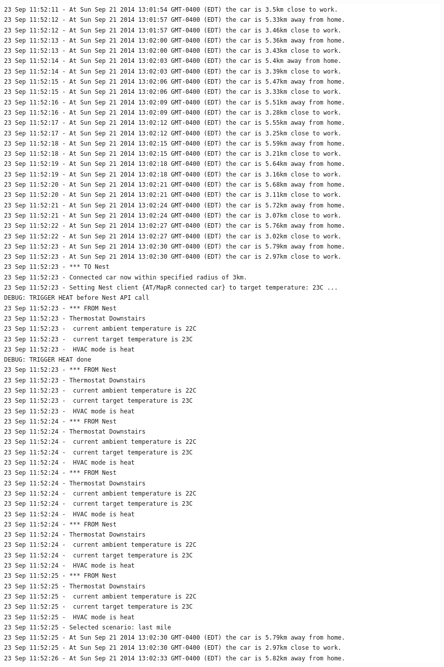     23 Sep 11:52:11 - At Sun Sep 21 2014 13:01:54 GMT-0400 (EDT) the car is 3.5km close to work.
    23 Sep 11:52:12 - At Sun Sep 21 2014 13:01:57 GMT-0400 (EDT) the car is 5.33km away from home.
    23 Sep 11:52:12 - At Sun Sep 21 2014 13:01:57 GMT-0400 (EDT) the car is 3.46km close to work.
    23 Sep 11:52:13 - At Sun Sep 21 2014 13:02:00 GMT-0400 (EDT) the car is 5.36km away from home.
    23 Sep 11:52:13 - At Sun Sep 21 2014 13:02:00 GMT-0400 (EDT) the car is 3.43km close to work.
    23 Sep 11:52:14 - At Sun Sep 21 2014 13:02:03 GMT-0400 (EDT) the car is 5.4km away from home.
    23 Sep 11:52:14 - At Sun Sep 21 2014 13:02:03 GMT-0400 (EDT) the car is 3.39km close to work.
    23 Sep 11:52:15 - At Sun Sep 21 2014 13:02:06 GMT-0400 (EDT) the car is 5.47km away from home.
    23 Sep 11:52:15 - At Sun Sep 21 2014 13:02:06 GMT-0400 (EDT) the car is 3.33km close to work.
    23 Sep 11:52:16 - At Sun Sep 21 2014 13:02:09 GMT-0400 (EDT) the car is 5.51km away from home.
    23 Sep 11:52:16 - At Sun Sep 21 2014 13:02:09 GMT-0400 (EDT) the car is 3.28km close to work.
    23 Sep 11:52:17 - At Sun Sep 21 2014 13:02:12 GMT-0400 (EDT) the car is 5.55km away from home.
    23 Sep 11:52:17 - At Sun Sep 21 2014 13:02:12 GMT-0400 (EDT) the car is 3.25km close to work.
    23 Sep 11:52:18 - At Sun Sep 21 2014 13:02:15 GMT-0400 (EDT) the car is 5.59km away from home.
    23 Sep 11:52:18 - At Sun Sep 21 2014 13:02:15 GMT-0400 (EDT) the car is 3.21km close to work.
    23 Sep 11:52:19 - At Sun Sep 21 2014 13:02:18 GMT-0400 (EDT) the car is 5.64km away from home.
    23 Sep 11:52:19 - At Sun Sep 21 2014 13:02:18 GMT-0400 (EDT) the car is 3.16km close to work.
    23 Sep 11:52:20 - At Sun Sep 21 2014 13:02:21 GMT-0400 (EDT) the car is 5.68km away from home.
    23 Sep 11:52:20 - At Sun Sep 21 2014 13:02:21 GMT-0400 (EDT) the car is 3.11km close to work.
    23 Sep 11:52:21 - At Sun Sep 21 2014 13:02:24 GMT-0400 (EDT) the car is 5.72km away from home.
    23 Sep 11:52:21 - At Sun Sep 21 2014 13:02:24 GMT-0400 (EDT) the car is 3.07km close to work.
    23 Sep 11:52:22 - At Sun Sep 21 2014 13:02:27 GMT-0400 (EDT) the car is 5.76km away from home.
    23 Sep 11:52:22 - At Sun Sep 21 2014 13:02:27 GMT-0400 (EDT) the car is 3.02km close to work.
    23 Sep 11:52:23 - At Sun Sep 21 2014 13:02:30 GMT-0400 (EDT) the car is 5.79km away from home.
    23 Sep 11:52:23 - At Sun Sep 21 2014 13:02:30 GMT-0400 (EDT) the car is 2.97km close to work.
    23 Sep 11:52:23 - *** TO Nest
    23 Sep 11:52:23 - Connected car now within specified radius of 3km.
    23 Sep 11:52:23 - Setting Nest client {AT/MapR connected car} to target temperature: 23C ...
    DEBUG: TRIGGER HEAT before Nest API call
    23 Sep 11:52:23 - *** FROM Nest
    23 Sep 11:52:23 - Thermostat Downstairs
    23 Sep 11:52:23 -  current ambient temperature is 22C
    23 Sep 11:52:23 -  current target temperature is 23C
    23 Sep 11:52:23 -  HVAC mode is heat
    DEBUG: TRIGGER HEAT done
    23 Sep 11:52:23 - *** FROM Nest
    23 Sep 11:52:23 - Thermostat Downstairs
    23 Sep 11:52:23 -  current ambient temperature is 22C
    23 Sep 11:52:23 -  current target temperature is 23C
    23 Sep 11:52:23 -  HVAC mode is heat
    23 Sep 11:52:24 - *** FROM Nest
    23 Sep 11:52:24 - Thermostat Downstairs
    23 Sep 11:52:24 -  current ambient temperature is 22C
    23 Sep 11:52:24 -  current target temperature is 23C
    23 Sep 11:52:24 -  HVAC mode is heat
    23 Sep 11:52:24 - *** FROM Nest
    23 Sep 11:52:24 - Thermostat Downstairs
    23 Sep 11:52:24 -  current ambient temperature is 22C
    23 Sep 11:52:24 -  current target temperature is 23C
    23 Sep 11:52:24 -  HVAC mode is heat
    23 Sep 11:52:24 - *** FROM Nest
    23 Sep 11:52:24 - Thermostat Downstairs
    23 Sep 11:52:24 -  current ambient temperature is 22C
    23 Sep 11:52:24 -  current target temperature is 23C
    23 Sep 11:52:24 -  HVAC mode is heat
    23 Sep 11:52:25 - *** FROM Nest
    23 Sep 11:52:25 - Thermostat Downstairs
    23 Sep 11:52:25 -  current ambient temperature is 22C
    23 Sep 11:52:25 -  current target temperature is 23C
    23 Sep 11:52:25 -  HVAC mode is heat
    23 Sep 11:52:25 - Selected scenario: last mile
    23 Sep 11:52:25 - At Sun Sep 21 2014 13:02:30 GMT-0400 (EDT) the car is 5.79km away from home.
    23 Sep 11:52:25 - At Sun Sep 21 2014 13:02:30 GMT-0400 (EDT) the car is 2.97km close to work.
    23 Sep 11:52:26 - At Sun Sep 21 2014 13:02:33 GMT-0400 (EDT) the car is 5.82km away from home.